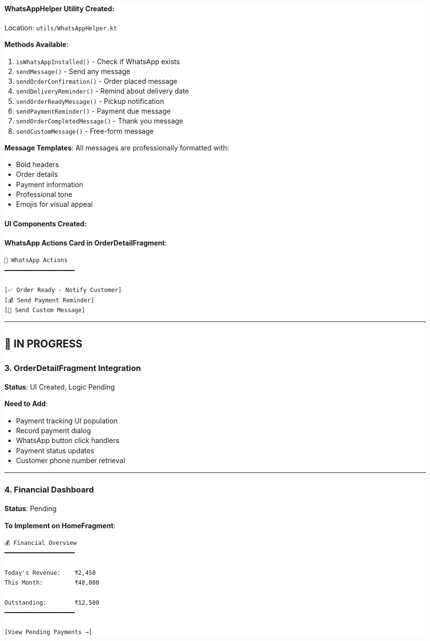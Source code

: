 #### WhatsAppHelper Utility Created:
Location: `utils/WhatsAppHelper.kt`

**Methods Available**:
1. `isWhatsAppInstalled()` - Check if WhatsApp exists
2. `sendMessage()` - Send any message
3. `sendOrderConfirmation()` - Order placed message
4. `sendDeliveryReminder()` - Remind about delivery date
5. `sendOrderReadyMessage()` - Pickup notification
6. `sendPaymentReminder()` - Payment due message
7. `sendOrderCompletedMessage()` - Thank you message
8. `sendCustomMessage()` - Free-form message

**Message Templates**:
All messages are professionally formatted with:
- Bold headers
- Order details
- Payment information
- Professional tone
- Emojis for visual appeal

#### UI Components Created:
**WhatsApp Actions Card in OrderDetailFragment**:
```
💬 WhatsApp Actions
━━━━━━━━━━━━━━━━━━━━

[✅ Order Ready - Notify Customer]
[💰 Send Payment Reminder]
[📝 Send Custom Message]
```

---

## 🚧 **IN PROGRESS**

### 3. OrderDetailFragment Integration
**Status**: UI Created, Logic Pending

**Need to Add**:
- Payment tracking UI population
- Record payment dialog
- WhatsApp button click handlers
- Payment status updates
- Customer phone number retrieval

---

### 4. Financial Dashboard
**Status**: Pending

**To Implement on HomeFragment**:
```
💰 Financial Overview
━━━━━━━━━━━━━━━━━━━━

Today's Revenue:    ₹2,450
This Month:         ₹48,000

Outstanding:        ₹12,500
━━━━━━━━━━━━━━━━━━━━

[View Pending Payments →]
```
